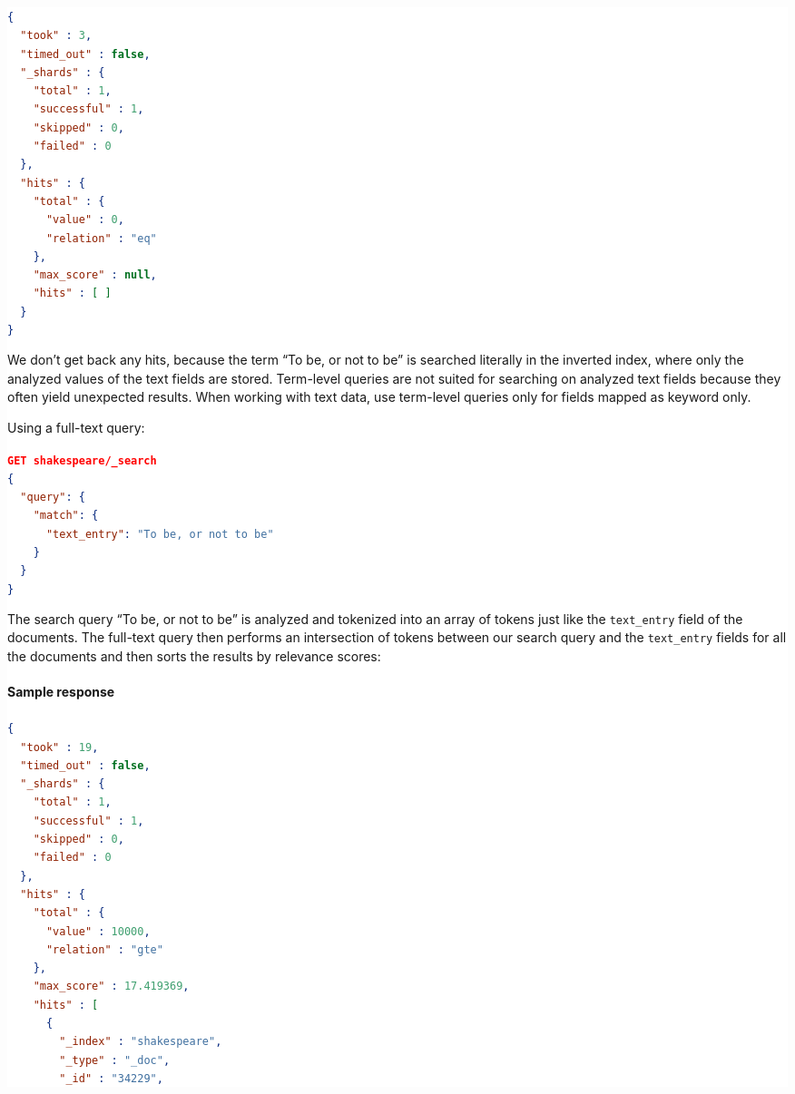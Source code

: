 ```json
{
  "took" : 3,
  "timed_out" : false,
  "_shards" : {
    "total" : 1,
    "successful" : 1,
    "skipped" : 0,
    "failed" : 0
  },
  "hits" : {
    "total" : {
      "value" : 0,
      "relation" : "eq"
    },
    "max_score" : null,
    "hits" : [ ]
  }
}
```

We don’t get back any hits, because the term “To be, or not to be” is searched literally in the inverted index, where only the analyzed values of the text fields are stored. Term-level queries are not suited for searching on analyzed text fields because they often yield unexpected results. When working with text data, use term-level queries only for fields mapped as keyword only.

Using a full-text query:

```json
GET shakespeare/_search
{
  "query": {
    "match": {
      "text_entry": "To be, or not to be"
    }
  }
}
```

The search query “To be, or not to be” is analyzed and tokenized into an array of tokens just like the `text_entry` field of the documents. The full-text query then performs an intersection of tokens between our search query and the `text_entry` fields for all the documents and then sorts the results by relevance scores:

#### Sample response

```json
{
  "took" : 19,
  "timed_out" : false,
  "_shards" : {
    "total" : 1,
    "successful" : 1,
    "skipped" : 0,
    "failed" : 0
  },
  "hits" : {
    "total" : {
      "value" : 10000,
      "relation" : "gte"
    },
    "max_score" : 17.419369,
    "hits" : [
      {
        "_index" : "shakespeare",
        "_type" : "_doc",
        "_id" : "34229",
```